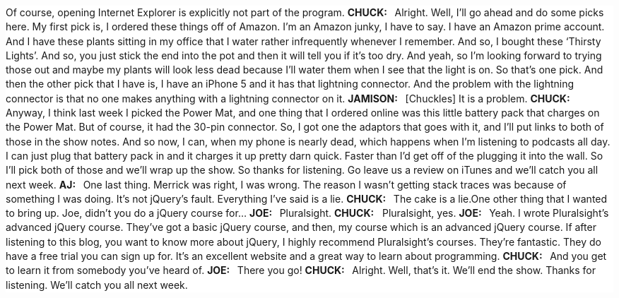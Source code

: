 Of course, opening Internet Explorer is explicitly not part of the program. **CHUCK: &nbsp;** Alright. Well, I’ll go ahead and do some picks here. My first pick is, I ordered these things off of Amazon. I’m an Amazon junky, I have to say. I have an Amazon prime account. And I have these plants sitting in my office that I water rather infrequently whenever I remember. And so, I bought these ‘Thirsty Lights’. And so, you just stick the end into the pot and then it will tell you if it’s too dry. And yeah, so I’m looking forward to trying those out and maybe my plants will look less dead because I’ll water them when I see that the light is on. So that’s one pick. And then the other pick that I have is, I have an iPhone 5 and it has that lightning connector. And the problem with the lightning connector is that no one makes anything with a lightning connector on it. **JAMISON: &nbsp;** [Chuckles] It is a problem. **CHUCK: &nbsp;** Anyway, I think last week I picked the Power Mat, and one thing that I ordered online was this little battery pack that charges on the Power Mat. But of course, it had the 30-pin connector. So, I got one the adaptors that goes with it, and I’ll put links to both of those in the show notes. And so now, I can, when my phone is nearly dead, which happens when I’m listening to podcasts all day. I can just plug that battery pack in and it charges it up pretty darn quick. Faster than I’d get off of the plugging it into the wall. So I’ll pick both of those and we’ll wrap up the show. So thanks for listening. Go leave us a review on iTunes and we’ll catch you all next week. **AJ: &nbsp;** One last thing. Merrick was right, I was wrong. The reason I wasn’t getting stack traces was because of something I was doing. It’s not jQuery’s fault. Everything I’ve said is a lie. **CHUCK: &nbsp;** The cake is a lie.One other thing that I wanted to bring up. Joe, didn’t you do a jQuery course for… **JOE: &nbsp;** Pluralsight. **CHUCK:** &nbsp;&nbsp;Pluralsight, yes. **JOE: &nbsp;** Yeah. I wrote Pluralsight’s advanced jQuery course. They’ve got a basic jQuery course, and then, my course which is an advanced jQuery course. If after listening to this blog, you want to know more about jQuery, I highly recommend Pluralsight’s courses. They’re fantastic. They do have a free trial you can sign up for. It’s an excellent website and a great way to learn about programming. **CHUCK: &nbsp;** And you get to learn it from somebody you’ve heard of. **JOE: &nbsp;** There you go! **CHUCK:&nbsp;&nbsp;** Alright. Well, that’s it. We’ll end the show. Thanks for listening. We’ll catch you all next week.
